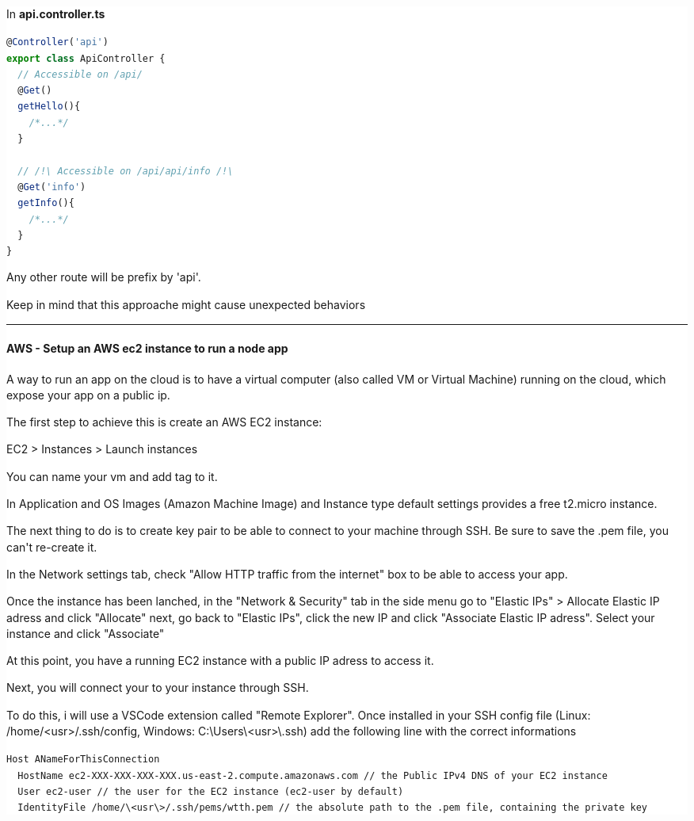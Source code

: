 In **api.controller.ts**

```ts
@Controller('api')
export class ApiController {
  // Accessible on /api/
  @Get()
  getHello(){
    /*...*/
  }

  // /!\ Accessible on /api/api/info /!\
  @Get('info')
  getInfo(){
    /*...*/
  }
}
```

Any other route will be prefix by 'api'.

Keep in mind that this approache might cause unexpected behaviors

---

#### AWS - Setup an AWS ec2 instance to run a node app

A way to run an app on the cloud is to have a virtual computer (also called VM or Virtual Machine) running on the cloud, which expose your app on a public ip.

The first step to achieve this is create an AWS EC2 instance:

EC2 > Instances > Launch instances

You can name your vm and add tag to it.

In Application and OS Images (Amazon Machine Image) and Instance type default settings provides a free t2.micro instance.

The next thing to do is to create key pair to be able to connect to your machine through SSH. Be sure to save the .pem file, you can't re-create it.

In the Network settings tab, check "Allow HTTP traffic from the internet" box to be able to access your app.

Once the instance has been lanched, in the "Network & Security" tab in the side menu go to "Elastic IPs" > Allocate Elastic IP adress and click "Allocate" next, go back to "Elastic IPs", click the new IP and click "Associate Elastic IP adress". Select your instance and click "Associate"

At this point, you have a running EC2 instance with a public IP adress to access it.

Next, you will connect your to your instance through SSH.

To do this, i will use a VSCode extension called "Remote Explorer". Once installed in your SSH config file (Linux: /home/\<usr\>/.ssh/config, Windows: C:\Users\\\<usr\>\\.ssh) add the following line with the correct informations

```
Host ANameForThisConnection
  HostName ec2-XXX-XXX-XXX-XXX.us-east-2.compute.amazonaws.com // the Public IPv4 DNS of your EC2 instance
  User ec2-user // the user for the EC2 instance (ec2-user by default)
  IdentityFile /home/\<usr\>/.ssh/pems/wtth.pem // the absolute path to the .pem file, containing the private key
```
